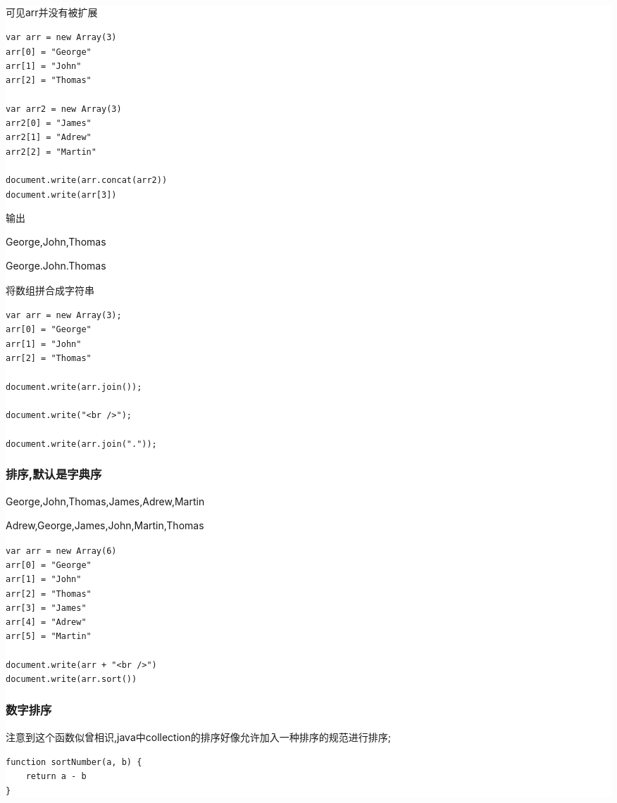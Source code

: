 可见arr并没有被扩展

	var arr = new Array(3)
	arr[0] = "George"
	arr[1] = "John"
	arr[2] = "Thomas"
	
	var arr2 = new Array(3)
	arr2[0] = "James"
	arr2[1] = "Adrew"
	arr2[2] = "Martin"
	
	document.write(arr.concat(arr2))
	document.write(arr[3])

输出

George,John,Thomas

George.John.Thomas

将数组拼合成字符串

	var arr = new Array(3);
	arr[0] = "George"
	arr[1] = "John"
	arr[2] = "Thomas"
	
	document.write(arr.join());
	
	document.write("<br />");
	
	document.write(arr.join("."));

### 排序,默认是字典序

George,John,Thomas,James,Adrew,Martin

Adrew,George,James,John,Martin,Thomas

	var arr = new Array(6)
	arr[0] = "George"
	arr[1] = "John"
	arr[2] = "Thomas"
	arr[3] = "James"
	arr[4] = "Adrew"
	arr[5] = "Martin"
	
	document.write(arr + "<br />")
	document.write(arr.sort())

### 数字排序

注意到这个函数似曾相识,java中collection的排序好像允许加入一种排序的规范进行排序;

	function sortNumber(a, b) {
		return a - b
	}
	